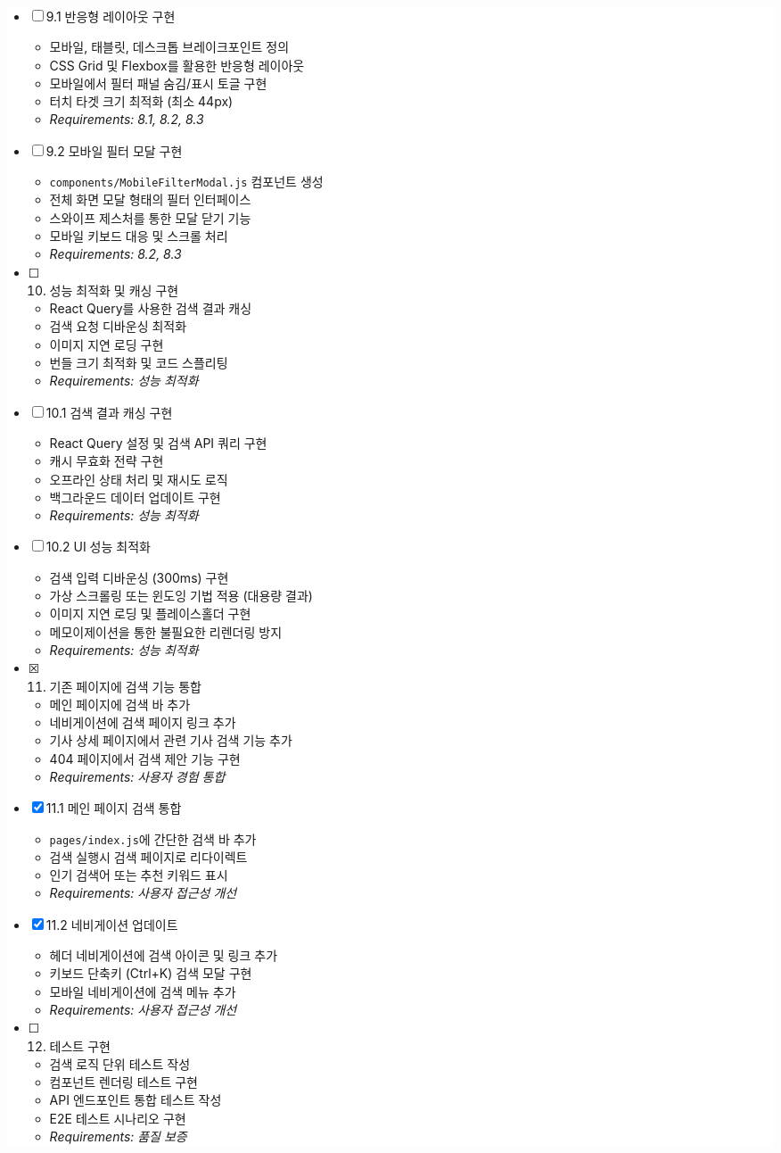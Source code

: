 - [ ] 9.1 반응형 레이아웃 구현
  - 모바일, 태블릿, 데스크톱 브레이크포인트 정의
  - CSS Grid 및 Flexbox를 활용한 반응형 레이아웃
  - 모바일에서 필터 패널 숨김/표시 토글 구현
  - 터치 타겟 크기 최적화 (최소 44px)
  - _Requirements: 8.1, 8.2, 8.3_

- [ ] 9.2 모바일 필터 모달 구현
  - `components/MobileFilterModal.js` 컴포넌트 생성
  - 전체 화면 모달 형태의 필터 인터페이스
  - 스와이프 제스처를 통한 모달 닫기 기능
  - 모바일 키보드 대응 및 스크롤 처리
  - _Requirements: 8.2, 8.3_

- [ ] 10. 성능 최적화 및 캐싱 구현
  - React Query를 사용한 검색 결과 캐싱
  - 검색 요청 디바운싱 최적화
  - 이미지 지연 로딩 구현
  - 번들 크기 최적화 및 코드 스플리팅
  - _Requirements: 성능 최적화_

- [ ] 10.1 검색 결과 캐싱 구현
  - React Query 설정 및 검색 API 쿼리 구현
  - 캐시 무효화 전략 구현
  - 오프라인 상태 처리 및 재시도 로직
  - 백그라운드 데이터 업데이트 구현
  - _Requirements: 성능 최적화_

- [ ] 10.2 UI 성능 최적화
  - 검색 입력 디바운싱 (300ms) 구현
  - 가상 스크롤링 또는 윈도잉 기법 적용 (대용량 결과)
  - 이미지 지연 로딩 및 플레이스홀더 구현
  - 메모이제이션을 통한 불필요한 리렌더링 방지
  - _Requirements: 성능 최적화_

- [x] 11. 기존 페이지에 검색 기능 통합
  - 메인 페이지에 검색 바 추가
  - 네비게이션에 검색 페이지 링크 추가
  - 기사 상세 페이지에서 관련 기사 검색 기능 추가
  - 404 페이지에서 검색 제안 기능 구현
  - _Requirements: 사용자 경험 통합_

- [x] 11.1 메인 페이지 검색 통합
  - `pages/index.js`에 간단한 검색 바 추가
  - 검색 실행시 검색 페이지로 리다이렉트
  - 인기 검색어 또는 추천 키워드 표시
  - _Requirements: 사용자 접근성 개선_

- [x] 11.2 네비게이션 업데이트
  - 헤더 네비게이션에 검색 아이콘 및 링크 추가
  - 키보드 단축키 (Ctrl+K) 검색 모달 구현
  - 모바일 네비게이션에 검색 메뉴 추가
  - _Requirements: 사용자 접근성 개선_

- [ ] 12. 테스트 구현
  - 검색 로직 단위 테스트 작성
  - 컴포넌트 렌더링 테스트 구현
  - API 엔드포인트 통합 테스트 작성
  - E2E 테스트 시나리오 구현
  - _Requirements: 품질 보증_

